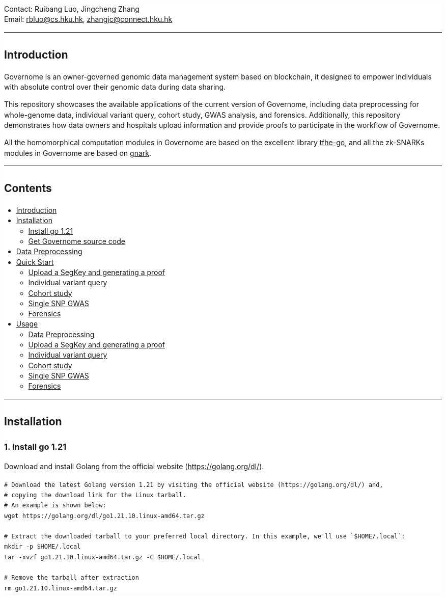 Contact: Ruibang Luo, Jingcheng Zhang  
Email: rbluo@cs.hku.hk, zhangjc@connect.hku.hk  

----

## Introduction

Governome is an owner-governed genomic data management system based on blockchain, it designed to empower individuals with absolute control over their genomic data during data sharing.

This repository showcases the available applications of the current version of Governome, including data preprocessing for whole-genome data, individual variant query, cohort study, GWAS analysis, and forensics. Additionally, this repository demonstrates how data owners and hospitals upload information and provide proofs to participate in the workflow of Governome. 

All the homomorphical computation modules in Governome are based on the excellent library [tfhe-go](https://github.com/sp301415/tfhe-go), and all the zk-SNARKs modules in Governome are based on [gnark](https://github.com/Consensys/gnark/tree/master).

----

## Contents

* [Introduction](#introduction)
* [Installation](#installation)
  * [Install go 1.21](#1-install-go-121)
  * [Get Governome source code](#2-get-governome-source-code)
* [Data Preprocessing](#data-preprocessing)
* [Quick Start](#quick-start)
  * [Upload a SegKey and generating a proof](#upload-a-segkey-and-generating-a-proof)
  * [Individual variant query](#individual-variant-query)
  * [Cohort study](#cohort-study)
  * [Single SNP GWAS](#single-snp-gwas)
  * [Forensics](#forensics)
* [Usage](#usage)
  * [Data Preprocessing](#data-preprocessing-1)
  * [Upload a SegKey and generating a proof](#upload-a-segkey-and-generating-a-proof-1)
  * [Individual variant query](#individual-variant-query-1)
  * [Cohort study](#cohort-study-1)
  * [Single SNP GWAS](#single-snp-gwas-1)
  * [Forensics](forensics-1)

----

## Installation

### 1. Install go 1.21

Download and install Golang from the official website (https://golang.org/dl/).

```
# Download the latest Golang version 1.21 by visiting the official website (https://golang.org/dl/) and, 
# copying the download link for the Linux tarball.
# An example is shown below:
wget https://golang.org/dl/go1.21.10.linux-amd64.tar.gz

# Extract the downloaded tarball to your preferred local directory. In this example, we'll use `$HOME/.local`:
mkdir -p $HOME/.local
tar -xvzf go1.21.10.linux-amd64.tar.gz -C $HOME/.local

# Remove the tarball after extraction
rm go1.21.10.linux-amd64.tar.gz

```